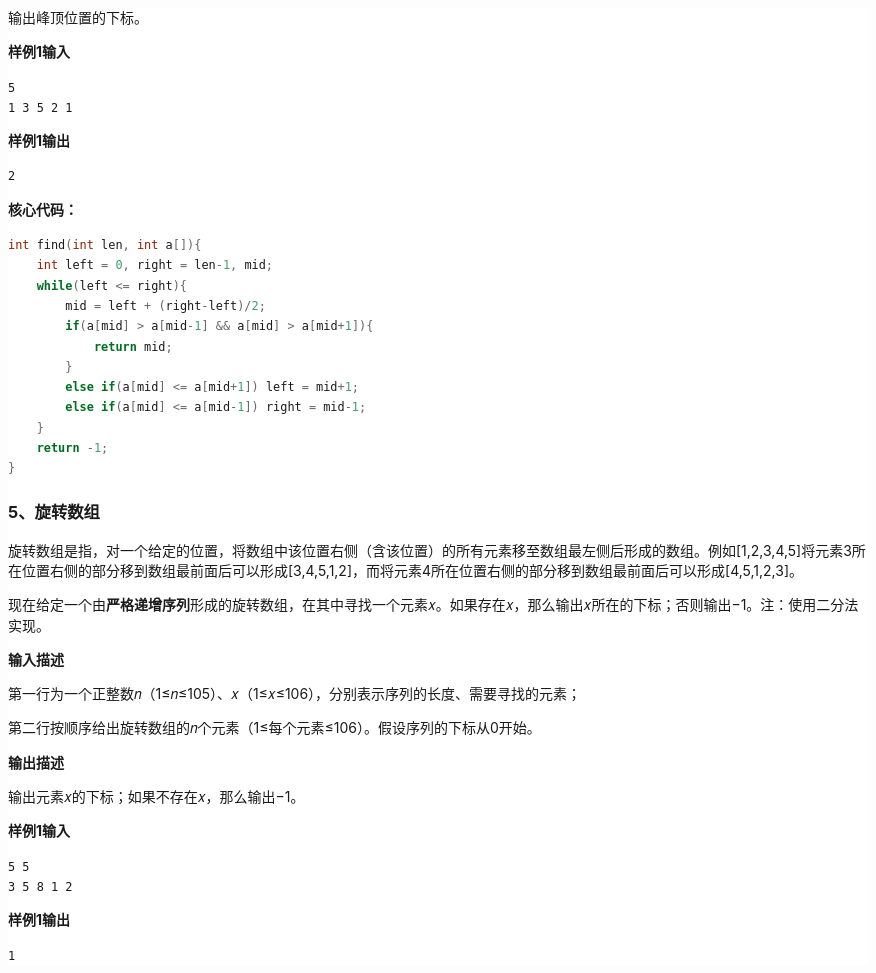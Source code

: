 输出峰顶位置的下标。

**样例1输入**

```
5
1 3 5 2 1
```

**样例1输出**

```
2
```

**核心代码：**

```C++
int find(int len, int a[]){
    int left = 0, right = len-1, mid;
    while(left <= right){
        mid = left + (right-left)/2;
        if(a[mid] > a[mid-1] && a[mid] > a[mid+1]){
            return mid;		
        }
        else if(a[mid] <= a[mid+1]) left = mid+1;
        else if(a[mid] <= a[mid-1]) right = mid-1;
    }
    return -1;
}
```

### 5、旋转数组

旋转数组是指，对一个给定的位置，将数组中该位置右侧（含该位置）的所有元素移至数组最左侧后形成的数组。例如[1,2,3,4,5]将元素3所在位置右侧的部分移到数组最前面后可以形成[3,4,5,1,2]，而将元素4所在位置右侧的部分移到数组最前面后可以形成[4,5,1,2,3]。

现在给定一个由**严格递增序列**形成的旋转数组，在其中寻找一个元素𝑥。如果存在𝑥，那么输出𝑥所在的下标；否则输出−1。注：使用二分法实现。

**输入描述**

第一行为一个正整数𝑛（1≤𝑛≤105）、𝑥（1≤𝑥≤106），分别表示序列的长度、需要寻找的元素；

第二行按顺序给出旋转数组的𝑛个元素（1≤每个元素≤106）。假设序列的下标从0开始。

**输出描述**

输出元素𝑥的下标；如果不存在𝑥，那么输出−1。

**样例1输入**

```
5 5
3 5 8 1 2
```

**样例1输出**

```
1
```
